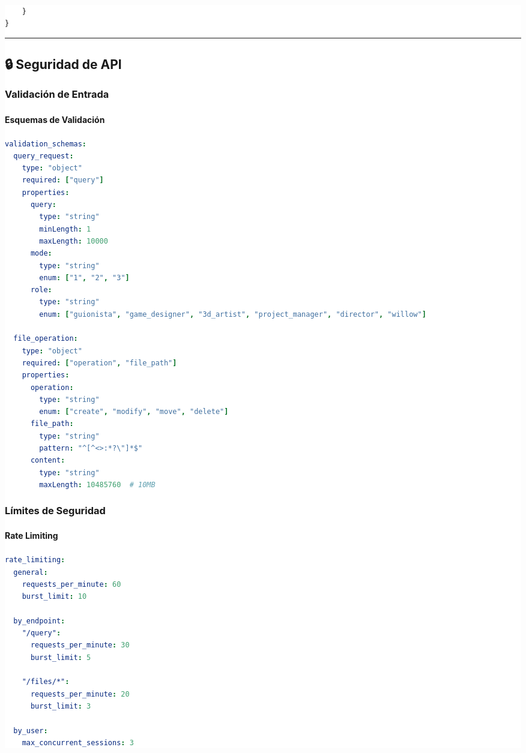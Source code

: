 ```typescript
    }
}
```

---

## 🔒 Seguridad de API

### Validación de Entrada

#### Esquemas de Validación
```yaml
validation_schemas:
  query_request:
    type: "object"
    required: ["query"]
    properties:
      query:
        type: "string"
        minLength: 1
        maxLength: 10000
      mode:
        type: "string"
        enum: ["1", "2", "3"]
      role:
        type: "string"
        enum: ["guionista", "game_designer", "3d_artist", "project_manager", "director", "willow"]

  file_operation:
    type: "object"
    required: ["operation", "file_path"]
    properties:
      operation:
        type: "string"
        enum: ["create", "modify", "move", "delete"]
      file_path:
        type: "string"
        pattern: "^[^<>:*?\"]*$"
      content:
        type: "string"
        maxLength: 10485760  # 10MB
```

### Límites de Seguridad

#### Rate Limiting
```yaml
rate_limiting:
  general:
    requests_per_minute: 60
    burst_limit: 10

  by_endpoint:
    "/query":
      requests_per_minute: 30
      burst_limit: 5

    "/files/*":
      requests_per_minute: 20
      burst_limit: 3

  by_user:
    max_concurrent_sessions: 3
```